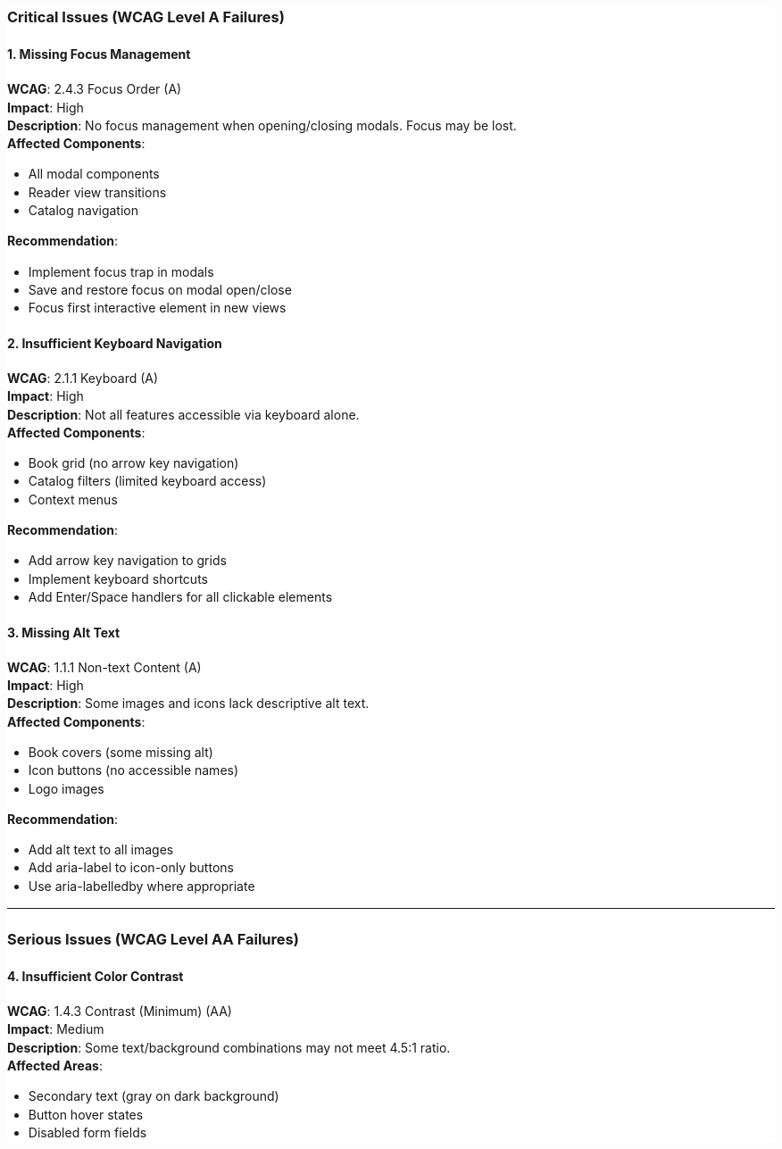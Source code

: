 ### Critical Issues (WCAG Level A Failures)

#### 1. Missing Focus Management
**WCAG**: 2.4.3 Focus Order (A)  
**Impact**: High  
**Description**: No focus management when opening/closing modals. Focus may be lost.  
**Affected Components**:
- All modal components
- Reader view transitions
- Catalog navigation

**Recommendation**:
- Implement focus trap in modals
- Save and restore focus on modal open/close
- Focus first interactive element in new views

#### 2. Insufficient Keyboard Navigation
**WCAG**: 2.1.1 Keyboard (A)  
**Impact**: High  
**Description**: Not all features accessible via keyboard alone.  
**Affected Components**:
- Book grid (no arrow key navigation)
- Catalog filters (limited keyboard access)
- Context menus

**Recommendation**:
- Add arrow key navigation to grids
- Implement keyboard shortcuts
- Add Enter/Space handlers for all clickable elements

#### 3. Missing Alt Text
**WCAG**: 1.1.1 Non-text Content (A)  
**Impact**: High  
**Description**: Some images and icons lack descriptive alt text.  
**Affected Components**:
- Book covers (some missing alt)
- Icon buttons (no accessible names)
- Logo images

**Recommendation**:
- Add alt text to all images
- Add aria-label to icon-only buttons
- Use aria-labelledby where appropriate

---

### Serious Issues (WCAG Level AA Failures)

#### 4. Insufficient Color Contrast
**WCAG**: 1.4.3 Contrast (Minimum) (AA)  
**Impact**: Medium  
**Description**: Some text/background combinations may not meet 4.5:1 ratio.  
**Affected Areas**:
- Secondary text (gray on dark background)
- Button hover states
- Disabled form fields
